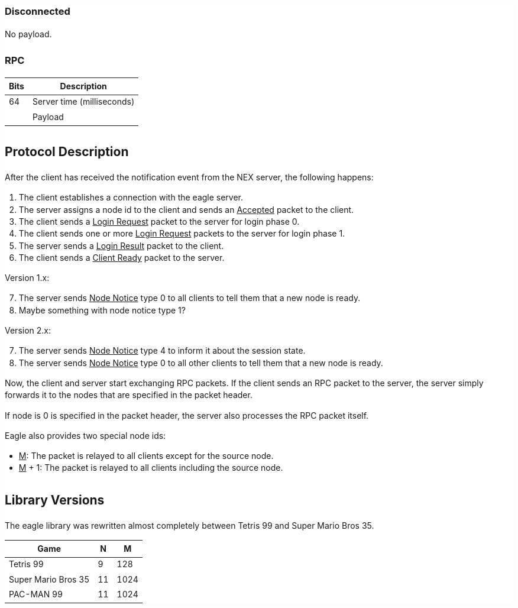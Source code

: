 ### Disconnected
No payload.

### RPC

| Bits | Description                |
| ---- | -------------------------- |
| 64   | Server time (milliseconds) |
|      | Payload                    |

## Protocol Description
After the client has received the notification event from the NEX server, the following happens:
1. The client establishes a connection with the eagle server.
2. The server assigns a node id to the client and sends an [Accepted](#accepted) packet to the client.
3. The client sends a [Login Request](#login-request) packet to the server for login phase 0.
4. The client sends one or more [Login Request](#login-request) packets to the server for login phase 1.
5. The server sends a [Login Result](#login-result) packet to the client.
6. The client sends a [Client Ready](#client-ready) packet to the server.

Version 1.x:

7. The server sends [Node Notice](#node-notice) type 0 to all clients to tell them that a new node is ready.
8. Maybe something with node notice type 1?

Version 2.x:

7. The server sends [Node Notice](#node-notice) type 4 to inform it about the session state.
8. The server sends [Node Notice](#node-notice) type 0 to all other clients to tell them that a new node is ready.

Now, the client and server start exchanging RPC packets. If the client sends an RPC packet to the server, the server simply forwards it to the nodes that are specified in the packet header.

If node is 0 is specified in the packet header, the server also processes the RPC packet itself.

Eagle also provides two special node ids:
* [M]: The packet is relayed to all clients except for the source node.
* [M] + 1: The packet is relayed to all clients including the source node.

## Library Versions
The eagle library was rewritten almost completely between Tetris 99 and Super Mario Bros 35.

| Game                | N   | M    |
| ------------------- | --- | ---- |
| Tetris 99           | 9   | 128  |
| Super Mario Bros 35 | 11  | 1024 |
| PAC-MAN 99          | 11  | 1024 |


[M]: #library-versions